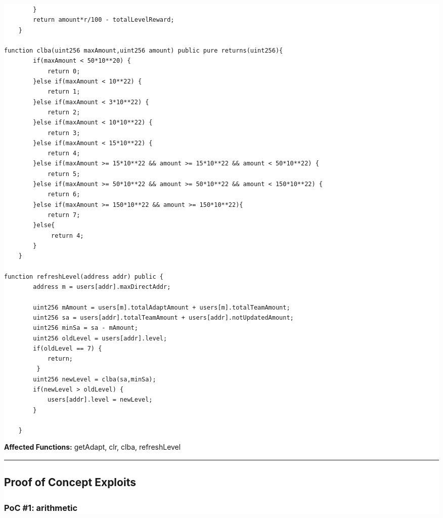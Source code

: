 ```solidity
        }
        return amount*r/100 - totalLevelReward;
    }

function clba(uint256 maxAmount,uint256 amount) public pure returns(uint256){
        if(maxAmount < 50*10**20) {
            return 0;
        }else if(maxAmount < 10**22) {
            return 1;
        }else if(maxAmount < 3*10**22) {
            return 2;
        }else if(maxAmount < 10*10**22) {
            return 3;
        }else if(maxAmount < 15*10**22) {
            return 4;
        }else if(maxAmount >= 15*10**22 && amount >= 15*10**22 && amount < 50*10**22) {
            return 5;
        }else if(maxAmount >= 50*10**22 && amount >= 50*10**22 && amount < 150*10**22) {
            return 6;
        }else if(maxAmount >= 150*10**22 && amount >= 150*10**22){
            return 7;
        }else{
             return 4;
        }
    }

function refreshLevel(address addr) public {
        address m = users[addr].maxDirectAddr;
      
        uint256 mAmount = users[m].totalAdaptAmount + users[m].totalTeamAmount;
        uint256 sa = users[addr].totalTeamAmount + users[addr].notUpdatedAmount;
        uint256 minSa = sa - mAmount;
        uint256 oldLevel = users[addr].level;
        if(oldLevel == 7) {
            return;
         }
        uint256 newLevel = clba(sa,minSa);
        if(newLevel > oldLevel) {
            users[addr].level = newLevel;
        }
      
    }
```

**Affected Functions:** getAdapt, clr, clba, refreshLevel

---

## Proof of Concept Exploits

### PoC #1: arithmetic
